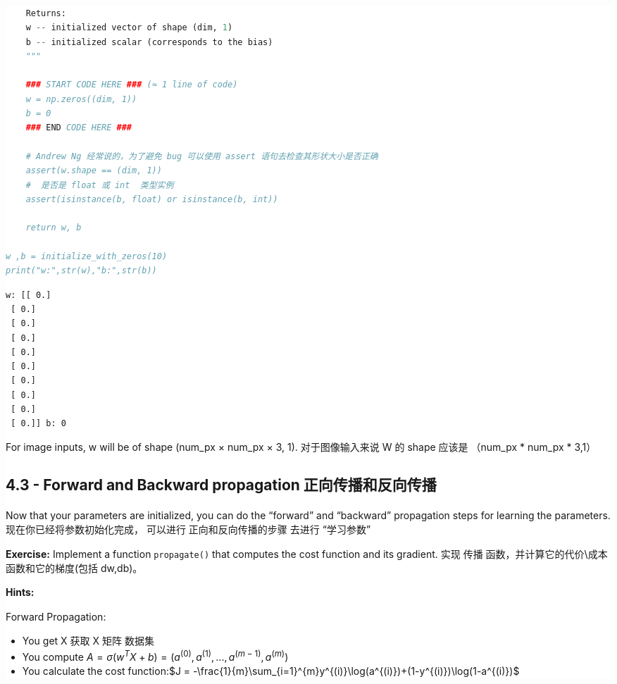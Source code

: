 ```python
    Returns:
    w -- initialized vector of shape (dim, 1)
    b -- initialized scalar (corresponds to the bias)
    """

    ### START CODE HERE ### (≈ 1 line of code)
    w = np.zeros((dim, 1))
    b = 0
    ### END CODE HERE ###
    
    # Andrew Ng 经常说的，为了避免 bug 可以使用 assert 语句去检查其形状大小是否正确    
    assert(w.shape == (dim, 1))
    #  是否是 float 或 int  类型实例    
    assert(isinstance(b, float) or isinstance(b, int))
    
    return w, b

w ,b = initialize_with_zeros(10)
print("w:",str(w),"b:",str(b))
```

    w: [[ 0.]
     [ 0.]
     [ 0.]
     [ 0.]
     [ 0.]
     [ 0.]
     [ 0.]
     [ 0.]
     [ 0.]
     [ 0.]] b: 0
    

For image inputs, w will be of shape (num_px × num_px × 3, 1). 对于图像输入来说 W 的 shape 应该是 （num_px * num_px * 3,1）

## 4.3 - Forward and Backward propagation 正向传播和反向传播

Now that your parameters are initialized, you can do the “forward” and “backward” propagation steps for learning the parameters.
现在你已经将参数初始化完成， 可以进行 正向和反向传播的步骤 去进行 “学习参数”

**Exercise:** Implement a function `propagate()` that computes the cost function and its gradient. 实现 传播 函数，并计算它的代价\成本函数和它的梯度(包括 dw,db)。

**Hints:**

Forward Propagation: 
- You get X 获取 X 矩阵 数据集 
- You compute $A = \sigma(w^T X + b) = (a^{(0)}, a^{(1)}, ..., a^{(m-1)}, a^{(m)})$
- You calculate the cost function:$J = -\frac{1}{m}\sum_{i=1}^{m}y^{(i)}\log(a^{(i)})+(1-y^{(i)})\log(1-a^{(i)})$
